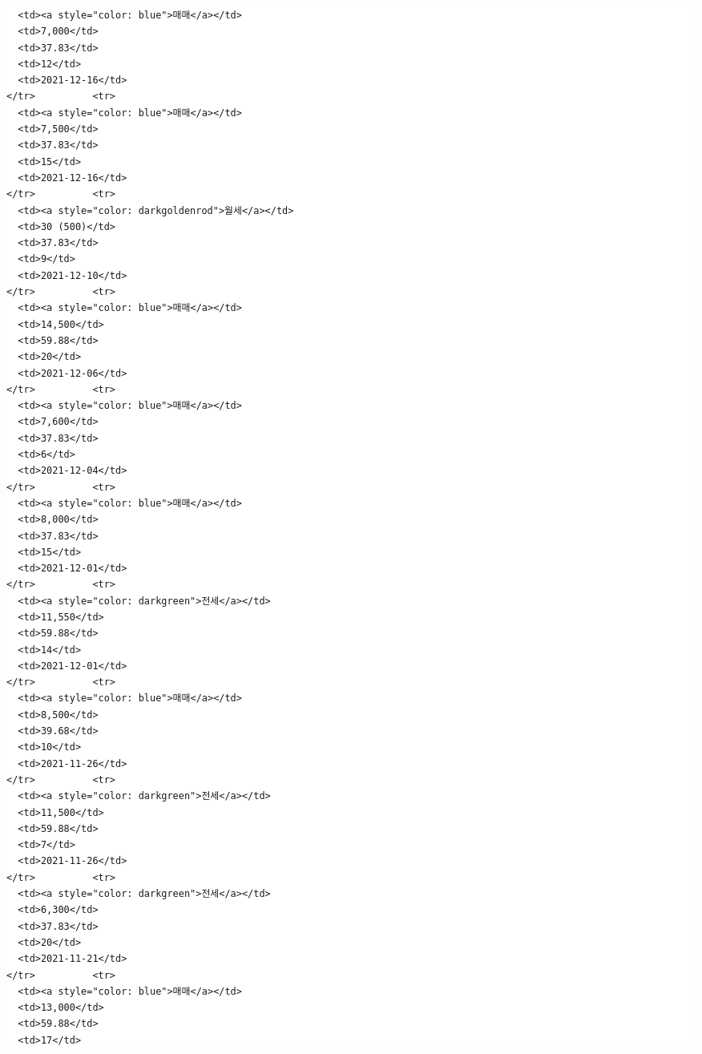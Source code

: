      <td><a style="color: blue">매매</a></td>
      <td>7,000</td>
      <td>37.83</td>
      <td>12</td>
      <td>2021-12-16</td>
    </tr>          <tr>
      <td><a style="color: blue">매매</a></td>
      <td>7,500</td>
      <td>37.83</td>
      <td>15</td>
      <td>2021-12-16</td>
    </tr>          <tr>
      <td><a style="color: darkgoldenrod">월세</a></td>
      <td>30 (500)</td>
      <td>37.83</td>
      <td>9</td>
      <td>2021-12-10</td>
    </tr>          <tr>
      <td><a style="color: blue">매매</a></td>
      <td>14,500</td>
      <td>59.88</td>
      <td>20</td>
      <td>2021-12-06</td>
    </tr>          <tr>
      <td><a style="color: blue">매매</a></td>
      <td>7,600</td>
      <td>37.83</td>
      <td>6</td>
      <td>2021-12-04</td>
    </tr>          <tr>
      <td><a style="color: blue">매매</a></td>
      <td>8,000</td>
      <td>37.83</td>
      <td>15</td>
      <td>2021-12-01</td>
    </tr>          <tr>
      <td><a style="color: darkgreen">전세</a></td>
      <td>11,550</td>
      <td>59.88</td>
      <td>14</td>
      <td>2021-12-01</td>
    </tr>          <tr>
      <td><a style="color: blue">매매</a></td>
      <td>8,500</td>
      <td>39.68</td>
      <td>10</td>
      <td>2021-11-26</td>
    </tr>          <tr>
      <td><a style="color: darkgreen">전세</a></td>
      <td>11,500</td>
      <td>59.88</td>
      <td>7</td>
      <td>2021-11-26</td>
    </tr>          <tr>
      <td><a style="color: darkgreen">전세</a></td>
      <td>6,300</td>
      <td>37.83</td>
      <td>20</td>
      <td>2021-11-21</td>
    </tr>          <tr>
      <td><a style="color: blue">매매</a></td>
      <td>13,000</td>
      <td>59.88</td>
      <td>17</td>